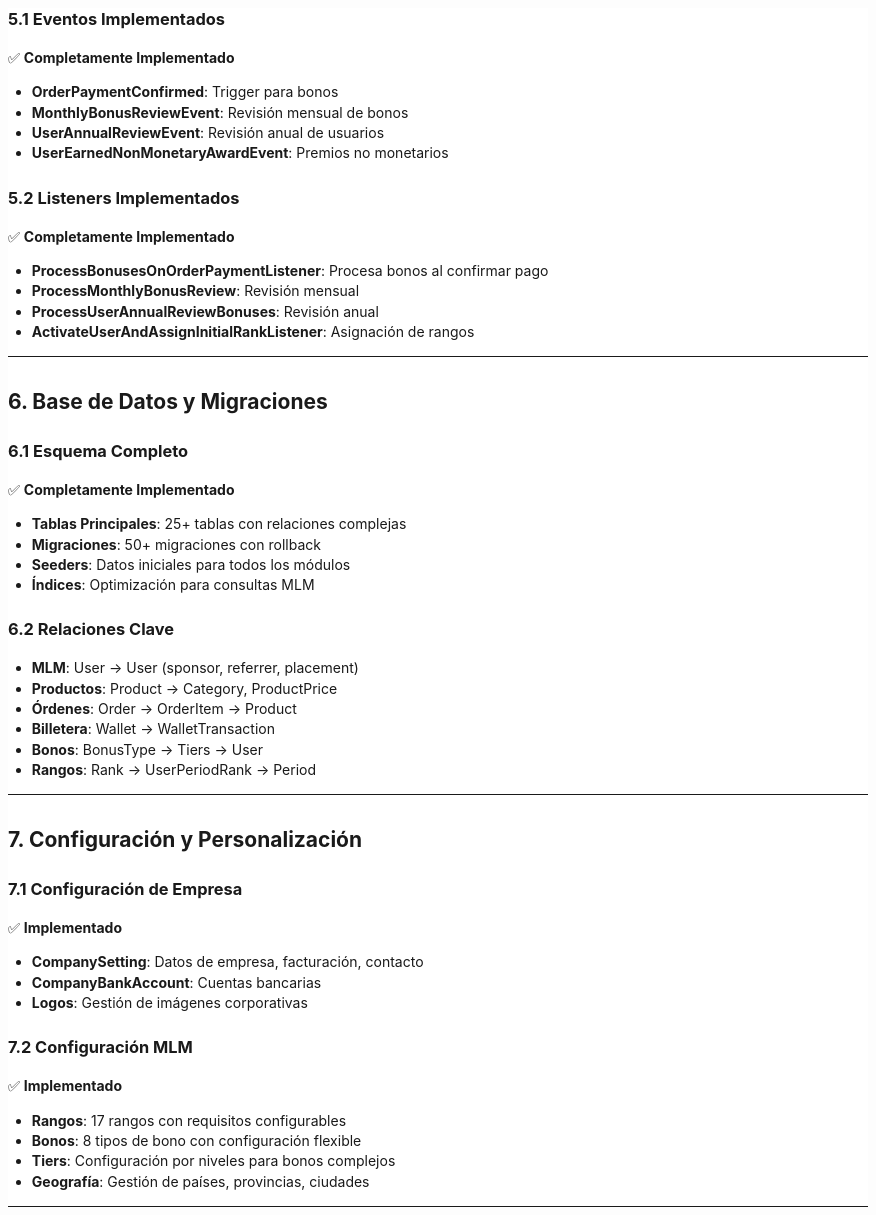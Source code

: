 ### **5.1 Eventos Implementados**
✅ **Completamente Implementado**
- **OrderPaymentConfirmed**: Trigger para bonos
- **MonthlyBonusReviewEvent**: Revisión mensual de bonos
- **UserAnnualReviewEvent**: Revisión anual de usuarios
- **UserEarnedNonMonetaryAwardEvent**: Premios no monetarios

### **5.2 Listeners Implementados**
✅ **Completamente Implementado**
- **ProcessBonusesOnOrderPaymentListener**: Procesa bonos al confirmar pago
- **ProcessMonthlyBonusReview**: Revisión mensual
- **ProcessUserAnnualReviewBonuses**: Revisión anual
- **ActivateUserAndAssignInitialRankListener**: Asignación de rangos

---

## 6. **Base de Datos y Migraciones**

### **6.1 Esquema Completo**
✅ **Completamente Implementado**
- **Tablas Principales**: 25+ tablas con relaciones complejas
- **Migraciones**: 50+ migraciones con rollback
- **Seeders**: Datos iniciales para todos los módulos
- **Índices**: Optimización para consultas MLM

### **6.2 Relaciones Clave**
- **MLM**: User → User (sponsor, referrer, placement)
- **Productos**: Product → Category, ProductPrice
- **Órdenes**: Order → OrderItem → Product
- **Billetera**: Wallet → WalletTransaction
- **Bonos**: BonusType → Tiers → User
- **Rangos**: Rank → UserPeriodRank → Period

---

## 7. **Configuración y Personalización**

### **7.1 Configuración de Empresa**
✅ **Implementado**
- **CompanySetting**: Datos de empresa, facturación, contacto
- **CompanyBankAccount**: Cuentas bancarias
- **Logos**: Gestión de imágenes corporativas

### **7.2 Configuración MLM**
✅ **Implementado**
- **Rangos**: 17 rangos con requisitos configurables
- **Bonos**: 8 tipos de bono con configuración flexible
- **Tiers**: Configuración por niveles para bonos complejos
- **Geografía**: Gestión de países, provincias, ciudades

---